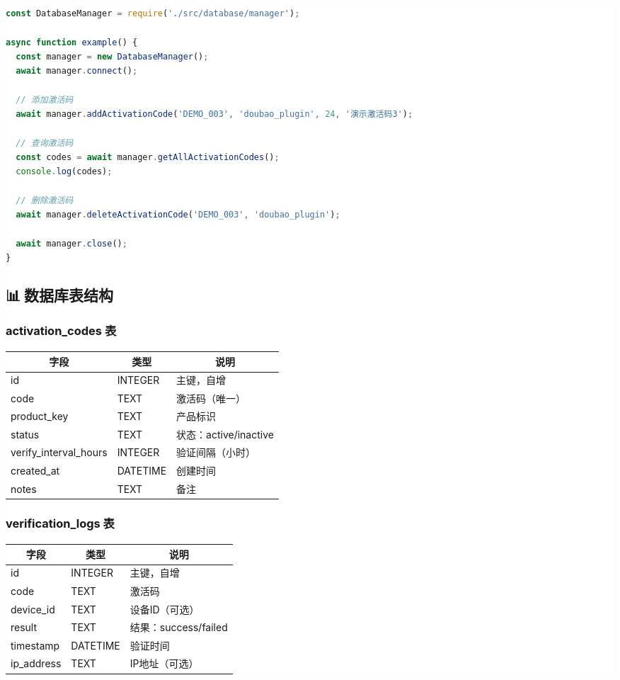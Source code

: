 ```javascript
const DatabaseManager = require('./src/database/manager');

async function example() {
  const manager = new DatabaseManager();
  await manager.connect();

  // 添加激活码
  await manager.addActivationCode('DEMO_003', 'doubao_plugin', 24, '演示激活码3');

  // 查询激活码
  const codes = await manager.getAllActivationCodes();
  console.log(codes);

  // 删除激活码
  await manager.deleteActivationCode('DEMO_003', 'doubao_plugin');

  await manager.close();
}
```

## 📊 数据库表结构

### activation_codes 表
| 字段 | 类型 | 说明 |
|------|------|------|
| id | INTEGER | 主键，自增 |
| code | TEXT | 激活码（唯一） |
| product_key | TEXT | 产品标识 |
| status | TEXT | 状态：active/inactive |
| verify_interval_hours | INTEGER | 验证间隔（小时） |
| created_at | DATETIME | 创建时间 |
| notes | TEXT | 备注 |

### verification_logs 表
| 字段 | 类型 | 说明 |
|------|------|------|
| id | INTEGER | 主键，自增 |
| code | TEXT | 激活码 |
| device_id | TEXT | 设备ID（可选） |
| result | TEXT | 结果：success/failed |
| timestamp | DATETIME | 验证时间 |
| ip_address | TEXT | IP地址（可选） |
